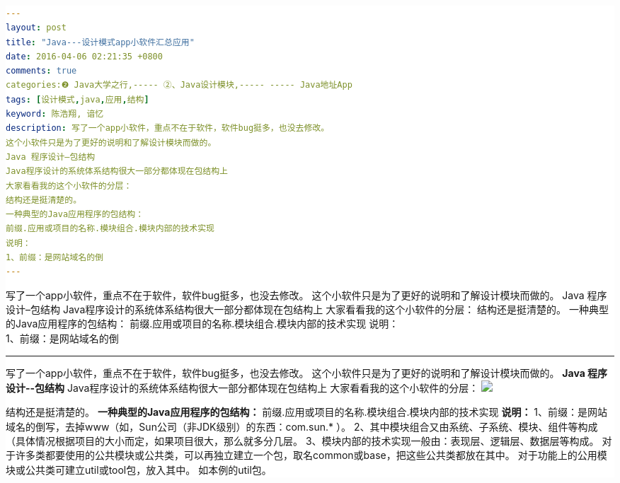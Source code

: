 ```yaml
---
layout: post
title: "Java---设计模式app小软件汇总应用"
date: 2016-04-06 02:21:35 +0800
comments: true
categories:❷ Java大学之行,----- ②、Java设计模块,----- ----- Java地址App
tags: [设计模式,java,应用,结构]
keyword: 陈浩翔, 谙忆
description: 写了一个app小软件，重点不在于软件，软件bug挺多，也没去修改。 
这个小软件只是为了更好的说明和了解设计模块而做的。 
Java 程序设计–包结构 
Java程序设计的系统体系结构很大一部分都体现在包结构上 
大家看看我的这个小软件的分层： 
结构还是挺清楚的。 
一种典型的Java应用程序的包结构： 
前缀.应用或项目的名称.模块组合.模块内部的技术实现 
说明：  
1、前缀：是网站域名的倒 
---
```



写了一个app小软件，重点不在于软件，软件bug挺多，也没去修改。 
这个小软件只是为了更好的说明和了解设计模块而做的。 
Java 程序设计–包结构 
Java程序设计的系统体系结构很大一部分都体现在包结构上 
大家看看我的这个小软件的分层： 
结构还是挺清楚的。 
一种典型的Java应用程序的包结构： 
前缀.应用或项目的名称.模块组合.模块内部的技术实现 
说明：  
1、前缀：是网站域名的倒

----------

写了一个app小软件，重点不在于软件，软件bug挺多，也没去修改。
这个小软件只是为了更好的说明和了解设计模块而做的。
**Java 程序设计--包结构**
Java程序设计的系统体系结构很大一部分都体现在包结构上
大家看看我的这个小软件的分层：
![](http://img.blog.csdn.net/20160406020440722)

结构还是挺清楚的。
**一种典型的Java应用程序的包结构：**
前缀.应用或项目的名称.模块组合.模块内部的技术实现
**说明：** 
1、前缀：是网站域名的倒写，去掉www（如，Sun公司（非JDK级别）的东西：com.sun.* ）。
2、其中模块组合又由系统、子系统、模块、组件等构成（具体情况根据项目的大小而定，如果项目很大，那么就多分几层。
3、模块内部的技术实现一般由：表现层、逻辑层、数据层等构成。 
对于许多类都要使用的公共模块或公共类，可以再独立建立一个包，取名common或base，把这些公共类都放在其中。
对于功能上的公用模块或公共类可建立util或tool包，放入其中。
如本例的util包。
